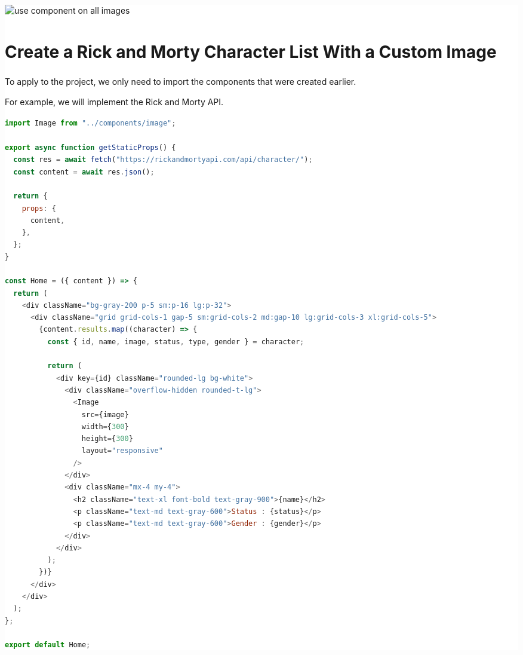 <img
  alt='use component on all images'
  src='https://res.cloudinary.com/dlpb6j88q/image/upload/v1652331620/jagad.dev/posts/custom-image-transition-in-nextjs-with-tailwind-css/use_components_in_all_images_lrnl5h.gif'
  width='600'
  height='319'
/>

# Create a Rick and Morty Character List With a Custom Image

To apply to the project, we only need to import the components that were created earlier.

For example, we will implement the Rick and Morty API.

```javascript
import Image from "../components/image";

export async function getStaticProps() {
  const res = await fetch("https://rickandmortyapi.com/api/character/");
  const content = await res.json();

  return {
    props: {
      content,
    },
  };
}

const Home = ({ content }) => {
  return (
    <div className="bg-gray-200 p-5 sm:p-16 lg:p-32">
      <div className="grid grid-cols-1 gap-5 sm:grid-cols-2 md:gap-10 lg:grid-cols-3 xl:grid-cols-5">
        {content.results.map((character) => {
          const { id, name, image, status, type, gender } = character;

          return (
            <div key={id} className="rounded-lg bg-white">
              <div className="overflow-hidden rounded-t-lg">
                <Image
                  src={image}
                  width={300}
                  height={300}
                  layout="responsive"
                />
              </div>
              <div className="mx-4 my-4">
                <h2 className="text-xl font-bold text-gray-900">{name}</h2>
                <p className="text-md text-gray-600">Status : {status}</p>
                <p className="text-md text-gray-600">Gender : {gender}</p>
              </div>
            </div>
          );
        })}
      </div>
    </div>
  );
};

export default Home;
```
